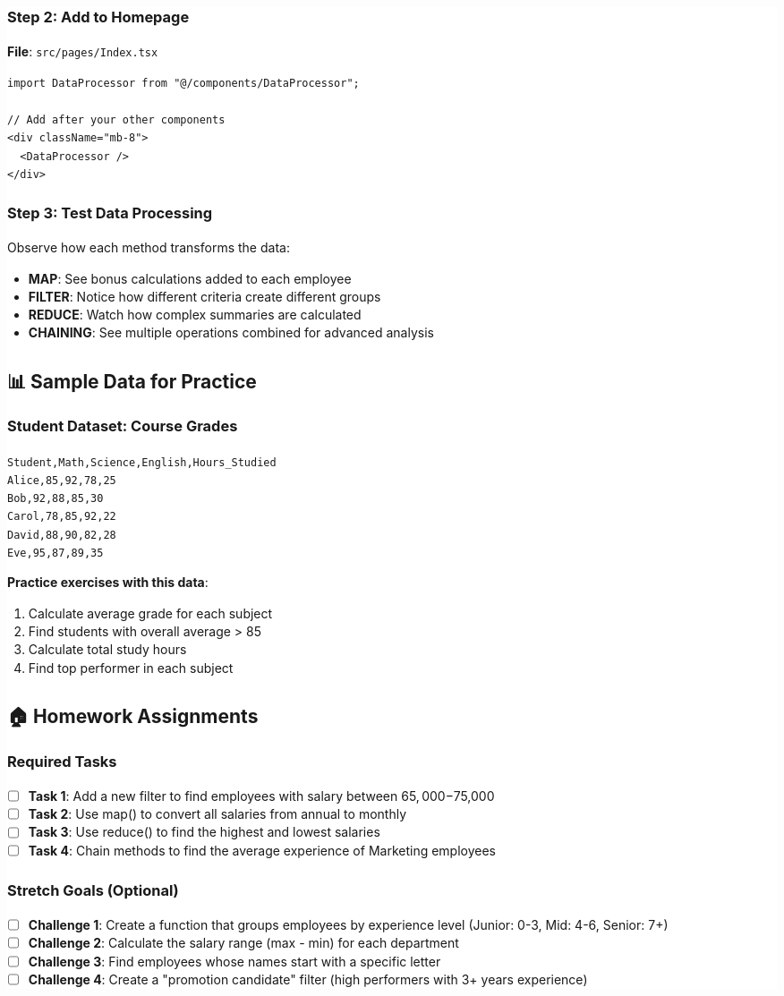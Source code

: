 ### Step 2: Add to Homepage
**File**: `src/pages/Index.tsx`

```tsx
import DataProcessor from "@/components/DataProcessor";

// Add after your other components
<div className="mb-8">
  <DataProcessor />
</div>
```

### Step 3: Test Data Processing
Observe how each method transforms the data:
- **MAP**: See bonus calculations added to each employee
- **FILTER**: Notice how different criteria create different groups
- **REDUCE**: Watch how complex summaries are calculated
- **CHAINING**: See multiple operations combined for advanced analysis

## 📊 Sample Data for Practice

### Student Dataset: Course Grades
```csv
Student,Math,Science,English,Hours_Studied
Alice,85,92,78,25
Bob,92,88,85,30
Carol,78,85,92,22
David,88,90,82,28
Eve,95,87,89,35
```

**Practice exercises with this data**:
1. Calculate average grade for each subject
2. Find students with overall average > 85
3. Calculate total study hours
4. Find top performer in each subject

## 🏠 Homework Assignments

### Required Tasks
- [ ] **Task 1**: Add a new filter to find employees with salary between $65,000-$75,000
- [ ] **Task 2**: Use map() to convert all salaries from annual to monthly
- [ ] **Task 3**: Use reduce() to find the highest and lowest salaries
- [ ] **Task 4**: Chain methods to find the average experience of Marketing employees

### Stretch Goals (Optional)
- [ ] **Challenge 1**: Create a function that groups employees by experience level (Junior: 0-3, Mid: 4-6, Senior: 7+)
- [ ] **Challenge 2**: Calculate the salary range (max - min) for each department
- [ ] **Challenge 3**: Find employees whose names start with a specific letter
- [ ] **Challenge 4**: Create a "promotion candidate" filter (high performers with 3+ years experience)
